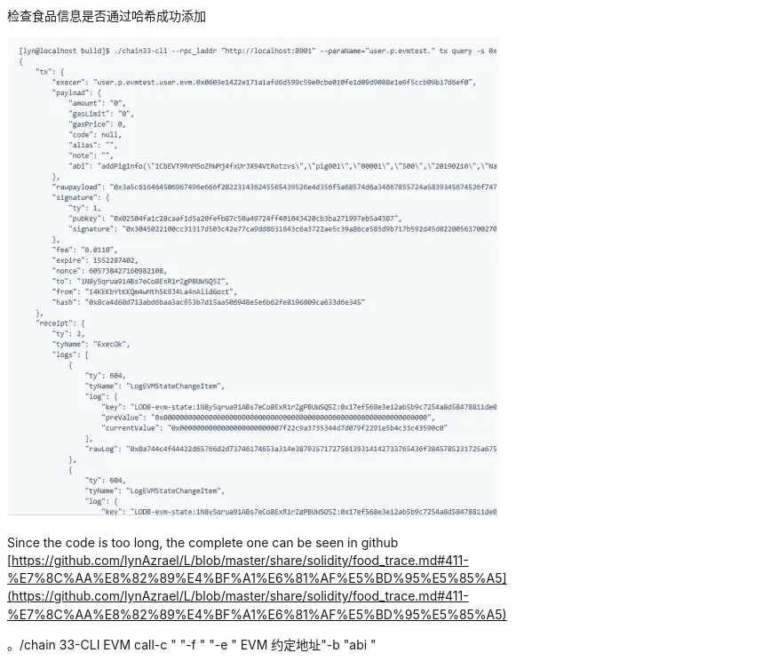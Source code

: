检查食品信息是否通过哈希成功添加

![](img/a07bb6fa7dfa631640a60fc4c697a254.png)

Since the code is too long, the complete one can be seen in github [https://github.com/lynAzrael/L/blob/master/share/solidity/food_trace.md#411-%E7%8C%AA%E8%82%89%E4%BF%A1%E6%81%AF%E5%BD%95%E5%85%A5](https://github.com/lynAzrael/L/blob/master/share/solidity/food_trace.md#411-%E7%8C%AA%E8%82%89%E4%BF%A1%E6%81%AF%E5%BD%95%E5%85%A5)

。/chain 33-CLI EVM call-c " "-f " "-e " EVM 约定地址"-b "abi "
